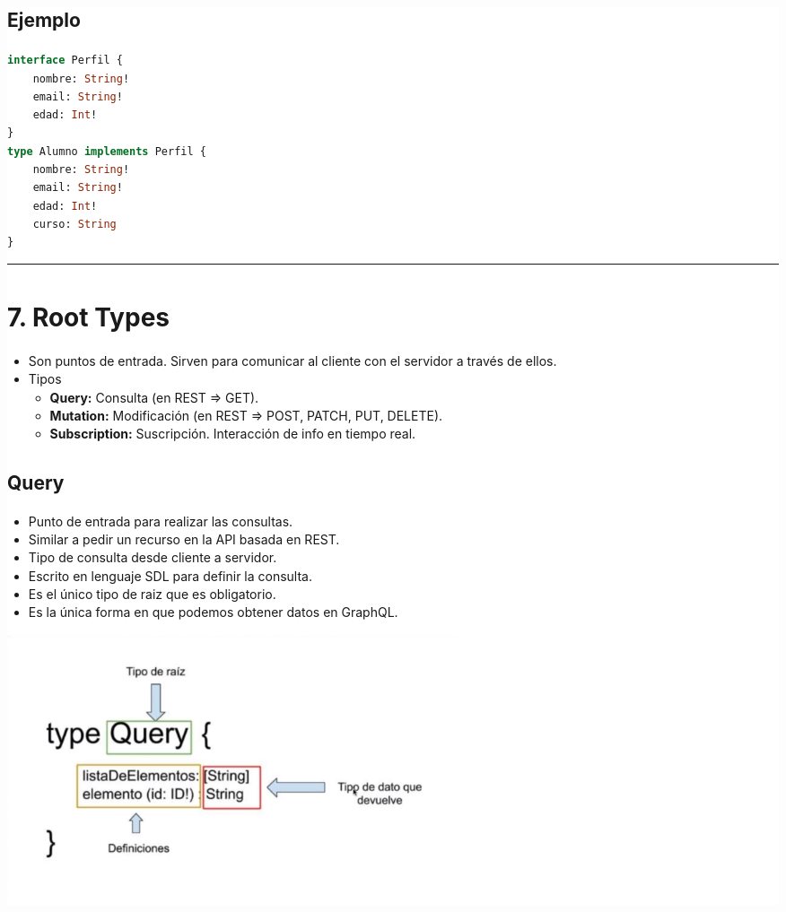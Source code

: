 ## Ejemplo
~~~graphql
interface Perfil {
    nombre: String!
    email: String!
    edad: Int!
}
type Alumno implements Perfil {
    nombre: String!
    email: String!
    edad: Int!
    curso: String
}
~~~

<hr>

<a name="root"></a>

# 7. Root Types

- Son puntos de entrada.
Sirven para comunicar al cliente con el servidor a través de ellos.
- Tipos
    - **Query:** Consulta (en REST => GET).
    - **Mutation:** Modificación (en REST => POST, PATCH, PUT, DELETE).
    - **Subscription:** Suscripción. Interacción de info en tiempo real.

## Query
- Punto de entrada para realizar las consultas.
- Similar a pedir un recurso en la API basada en REST.
- Tipo de consulta desde cliente a servidor.
- Escrito en lenguaje SDL para definir la consulta.
- Es el único tipo de raiz que es obligatorio.
- Es la única forma en que podemos obtener datos en GraphQL.

![image1](./images/image1.png)
